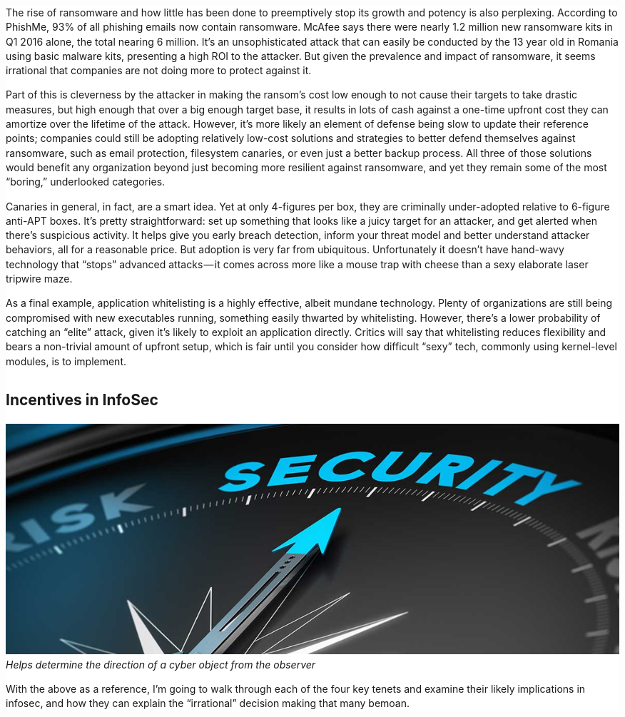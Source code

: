 The rise of ransomware and how little has been done to preemptively stop its growth and potency is also perplexing. According to PhishMe, 93% of all phishing emails now contain ransomware. McAfee says there were nearly 1.2 million new ransomware kits in Q1 2016 alone, the total nearing 6 million. It’s an unsophisticated attack that can easily be conducted by the 13 year old in Romania using basic malware kits, presenting a high ROI to the attacker. But given the prevalence and impact of ransomware, it seems irrational that companies are not doing more to protect against it.

Part of this is cleverness by the attacker in making the ransom’s cost low enough to not cause their targets to take drastic measures, but high enough that over a big enough target base, it results in lots of cash against a one-time upfront cost they can amortize over the lifetime of the attack. However, it’s more likely an element of defense being slow to update their reference points; companies could still be adopting relatively low-cost solutions and strategies to better defend themselves against ransomware, such as email protection, filesystem canaries, or even just a better backup process. All three of those solutions would benefit any organization beyond just becoming more resilient against ransomware, and yet they remain some of the most “boring,” underlooked categories.

Canaries in general, in fact, are a smart idea. Yet at only 4-figures per box, they are criminally under-adopted relative to 6-figure anti-APT boxes. It’s pretty straightforward: set up something that looks like a juicy target for an attacker, and get alerted when there’s suspicious activity. It helps give you early breach detection, inform your threat model and better understand attacker behaviors, all for a reasonable price. But adoption is very far from ubiquitous. Unfortunately it doesn’t have hand-wavy technology that “stops” advanced attacks — it comes across more like a mouse trap with cheese than a sexy elaborate laser tripwire maze.

As a final example, application whitelisting is a highly effective, albeit mundane technology. Plenty of organizations are still being compromised with new executables running, something easily thwarted by whitelisting. However, there’s a lower probability of catching an “elite” attack, given it’s likely to exploit an application directly. Critics will say that whitelisting reduces flexibility and bears a non-trivial amount of upfront setup, which is fair until you consider how difficult “sexy” tech, commonly using kernel-level modules, is to implement.

## <a name="infosec-incentives"></a>Incentives in InfoSec
![It's a compass whose needle is pointing to "security"](/blog/img/bad-cyberart-03.jpg)*Helps determine the direction of a cyber object from the observer*

With the above as a reference, I’m going to walk through each of the four key tenets and examine their likely implications in infosec, and how they can explain the “irrational” decision making that many bemoan.

